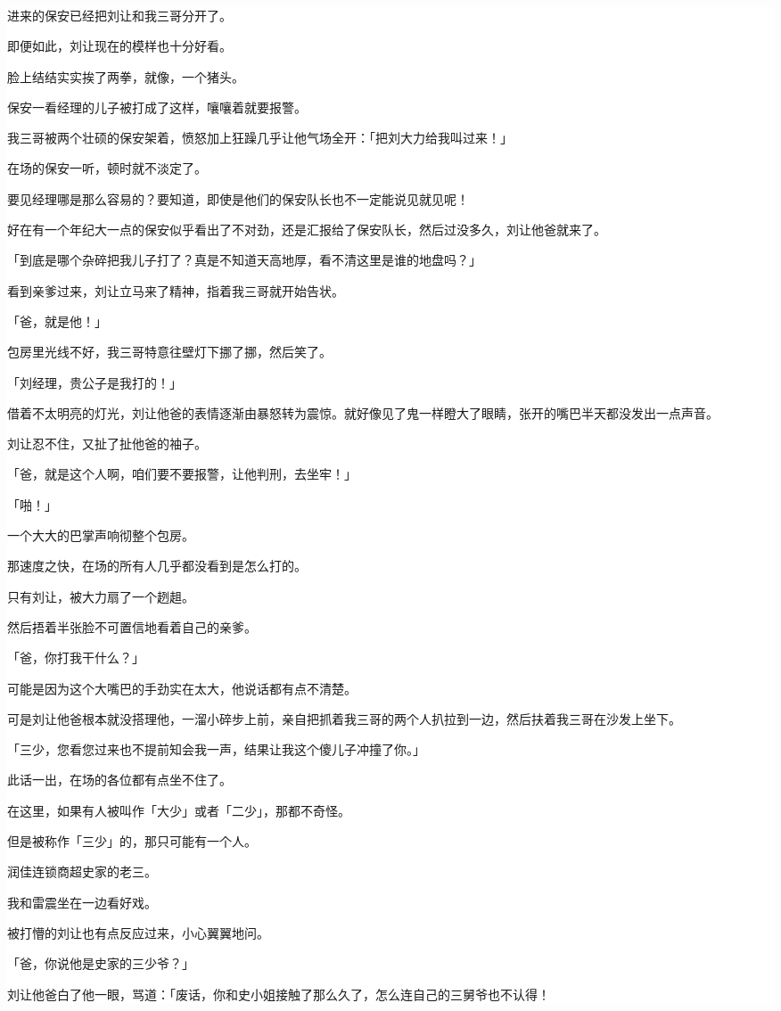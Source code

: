 进来的保安已经把刘让和我三哥分开了。

即便如此，刘让现在的模样也十分好看。

脸上结结实实挨了两拳，就像，一个猪头。

保安一看经理的儿子被打成了这样，嚷嚷着就要报警。

我三哥被两个壮硕的保安架着，愤怒加上狂躁几乎让他气场全开：「把刘大力给我叫过来！」

在场的保安一听，顿时就不淡定了。

要见经理哪是那么容易的？要知道，即使是他们的保安队长也不一定能说见就见呢！

好在有一个年纪大一点的保安似乎看出了不对劲，还是汇报给了保安队长，然后过没多久，刘让他爸就来了。

「到底是哪个杂碎把我儿子打了？真是不知道天高地厚，看不清这里是谁的地盘吗？」

看到亲爹过来，刘让立马来了精神，指着我三哥就开始告状。

「爸，就是他！」

包房里光线不好，我三哥特意往壁灯下挪了挪，然后笑了。

「刘经理，贵公子是我打的！」

借着不太明亮的灯光，刘让他爸的表情逐渐由暴怒转为震惊。就好像见了鬼一样瞪大了眼睛，张开的嘴巴半天都没发出一点声音。

刘让忍不住，又扯了扯他爸的袖子。

「爸，就是这个人啊，咱们要不要报警，让他判刑，去坐牢！」

「啪！」

一个大大的巴掌声响彻整个包房。

那速度之快，在场的所有人几乎都没看到是怎么打的。

只有刘让，被大力扇了一个趔趄。

然后捂着半张脸不可置信地看着自己的亲爹。

「爸，你打我干什么？」

可能是因为这个大嘴巴的手劲实在太大，他说话都有点不清楚。

可是刘让他爸根本就没搭理他，一溜小碎步上前，亲自把抓着我三哥的两个人扒拉到一边，然后扶着我三哥在沙发上坐下。

「三少，您看您过来也不提前知会我一声，结果让我这个傻儿子冲撞了你。」

此话一出，在场的各位都有点坐不住了。

在这里，如果有人被叫作「大少」或者「二少」，那都不奇怪。

但是被称作「三少」的，那只可能有一个人。

润佳连锁商超史家的老三。

我和雷震坐在一边看好戏。

被打懵的刘让也有点反应过来，小心翼翼地问。

「爸，你说他是史家的三少爷？」

刘让他爸白了他一眼，骂道：「废话，你和史小姐接触了那么久了，怎么连自己的三舅爷也不认得！
